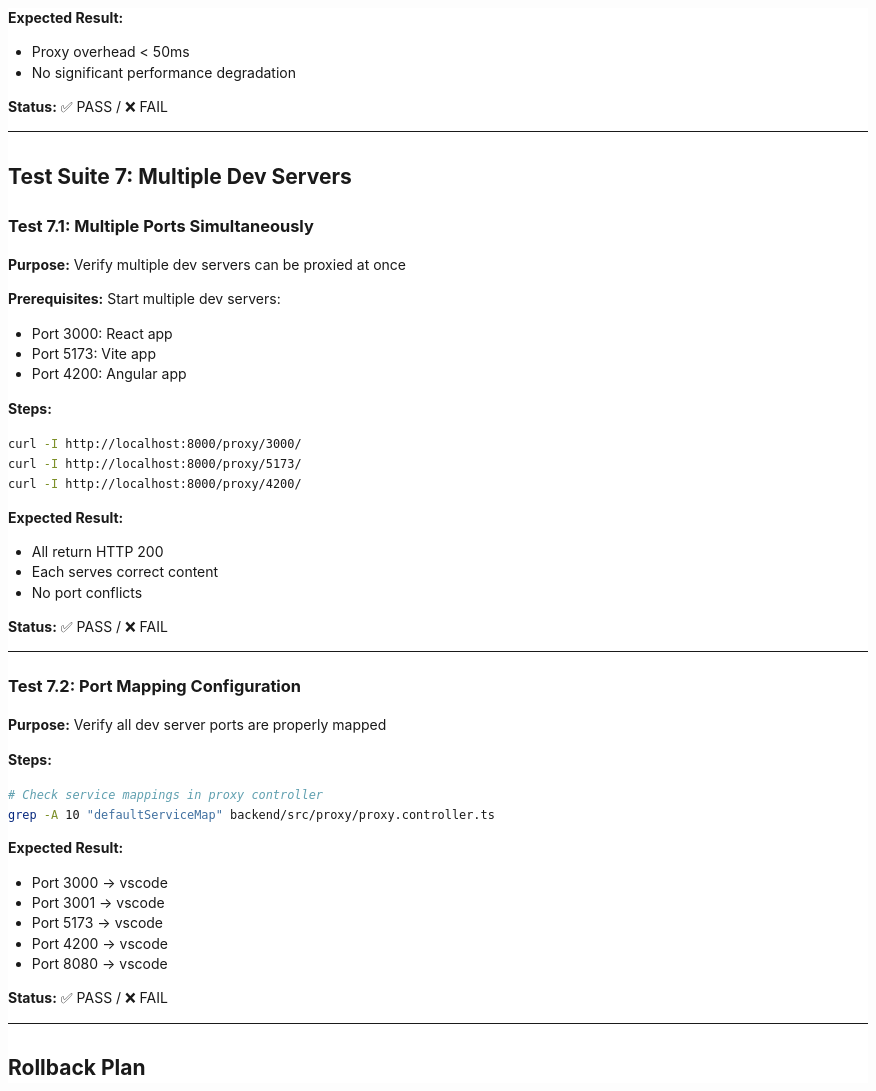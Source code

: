 **Expected Result:**
- Proxy overhead < 50ms
- No significant performance degradation

**Status:** ✅ PASS / ❌ FAIL

---

## Test Suite 7: Multiple Dev Servers

### Test 7.1: Multiple Ports Simultaneously
**Purpose:** Verify multiple dev servers can be proxied at once

**Prerequisites:** Start multiple dev servers:
- Port 3000: React app
- Port 5173: Vite app
- Port 4200: Angular app

**Steps:**
```bash
curl -I http://localhost:8000/proxy/3000/
curl -I http://localhost:8000/proxy/5173/
curl -I http://localhost:8000/proxy/4200/
```

**Expected Result:**
- All return HTTP 200
- Each serves correct content
- No port conflicts

**Status:** ✅ PASS / ❌ FAIL

---

### Test 7.2: Port Mapping Configuration
**Purpose:** Verify all dev server ports are properly mapped

**Steps:**
```bash
# Check service mappings in proxy controller
grep -A 10 "defaultServiceMap" backend/src/proxy/proxy.controller.ts
```

**Expected Result:**
- Port 3000 → vscode
- Port 3001 → vscode
- Port 5173 → vscode
- Port 4200 → vscode
- Port 8080 → vscode

**Status:** ✅ PASS / ❌ FAIL

---

## Rollback Plan
